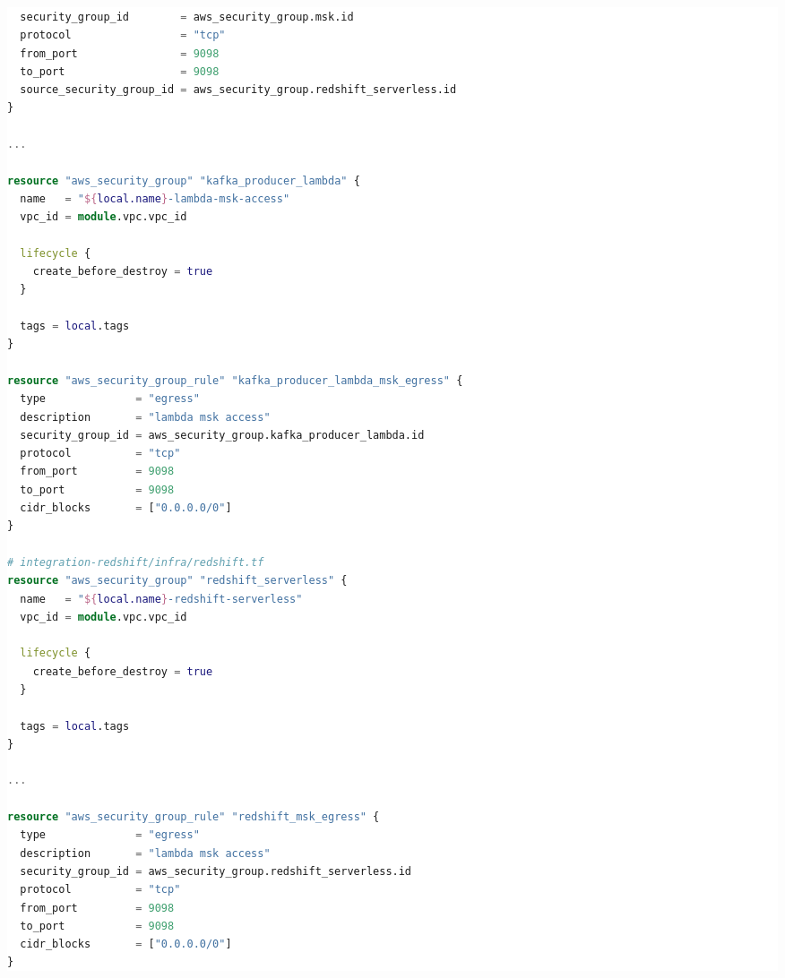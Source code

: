 ```terraform
  security_group_id        = aws_security_group.msk.id
  protocol                 = "tcp"
  from_port                = 9098
  to_port                  = 9098
  source_security_group_id = aws_security_group.redshift_serverless.id
}

...

resource "aws_security_group" "kafka_producer_lambda" {
  name   = "${local.name}-lambda-msk-access"
  vpc_id = module.vpc.vpc_id

  lifecycle {
    create_before_destroy = true
  }

  tags = local.tags
}

resource "aws_security_group_rule" "kafka_producer_lambda_msk_egress" {
  type              = "egress"
  description       = "lambda msk access"
  security_group_id = aws_security_group.kafka_producer_lambda.id
  protocol          = "tcp"
  from_port         = 9098
  to_port           = 9098
  cidr_blocks       = ["0.0.0.0/0"]
}

# integration-redshift/infra/redshift.tf
resource "aws_security_group" "redshift_serverless" {
  name   = "${local.name}-redshift-serverless"
  vpc_id = module.vpc.vpc_id

  lifecycle {
    create_before_destroy = true
  }

  tags = local.tags
}

...

resource "aws_security_group_rule" "redshift_msk_egress" {
  type              = "egress"
  description       = "lambda msk access"
  security_group_id = aws_security_group.redshift_serverless.id
  protocol          = "tcp"
  from_port         = 9098
  to_port           = 9098
  cidr_blocks       = ["0.0.0.0/0"]
}
```
